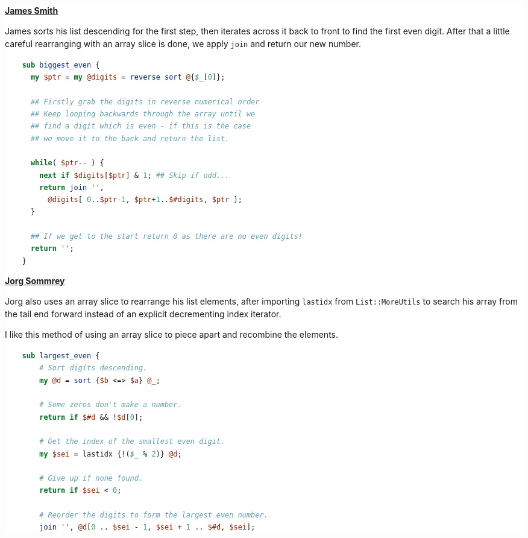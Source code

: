 [**James Smith**](https://github.com/manwar/perlweeklychallenge-club/blob/master/challenge-115/james-smith/perl/ch-2.pl)

James sorts his list descending for the first step, then iterates across it back to front to find the first even digit. After that a little careful rearranging with an array slice is done, we apply `join` and return our new number.

```perl
    sub biggest_even {
      my $ptr = my @digits = reverse sort @{$_[0]};

      ## Firstly grab the digits in reverse numerical order
      ## Keep looping backwards through the array until we
      ## find a digit which is even - if this is the case
      ## we move it to the back and return the list.

      while( $ptr-- ) {
        next if $digits[$ptr] & 1; ## Skip if odd...
        return join '',
          @digits[ 0..$ptr-1, $ptr+1..$#digits, $ptr ];
      }

      ## If we get to the start return 0 as there are no even digits!
      return '';
    }
```

[**Jorg Sommrey**](https://github.com/manwar/perlweeklychallenge-club/blob/master/challenge-115/jo-37/perl/ch-2.pl)

Jorg also uses an array slice to rearrange his list elements, after importing `lastidx` from `List::MoreUtils` to search his array from the tail end forward instead of an explicit decrementing index iterator.

I like this method of using an array slice to piece apart and recombine the elements.


```perl
    sub largest_even {
        # Sort digits descending.
        my @d = sort {$b <=> $a} @_;

        # Some zeros don't make a number.
        return if $#d && !$d[0];

        # Get the index of the smallest even digit.
        my $sei = lastidx {!($_ % 2)} @d;

        # Give up if none found.
        return if $sei < 0;

        # Reorder the digits to form the largest even number.
        join '', @d[0 .. $sei - 1, $sei + 1 .. $#d, $sei];
```
